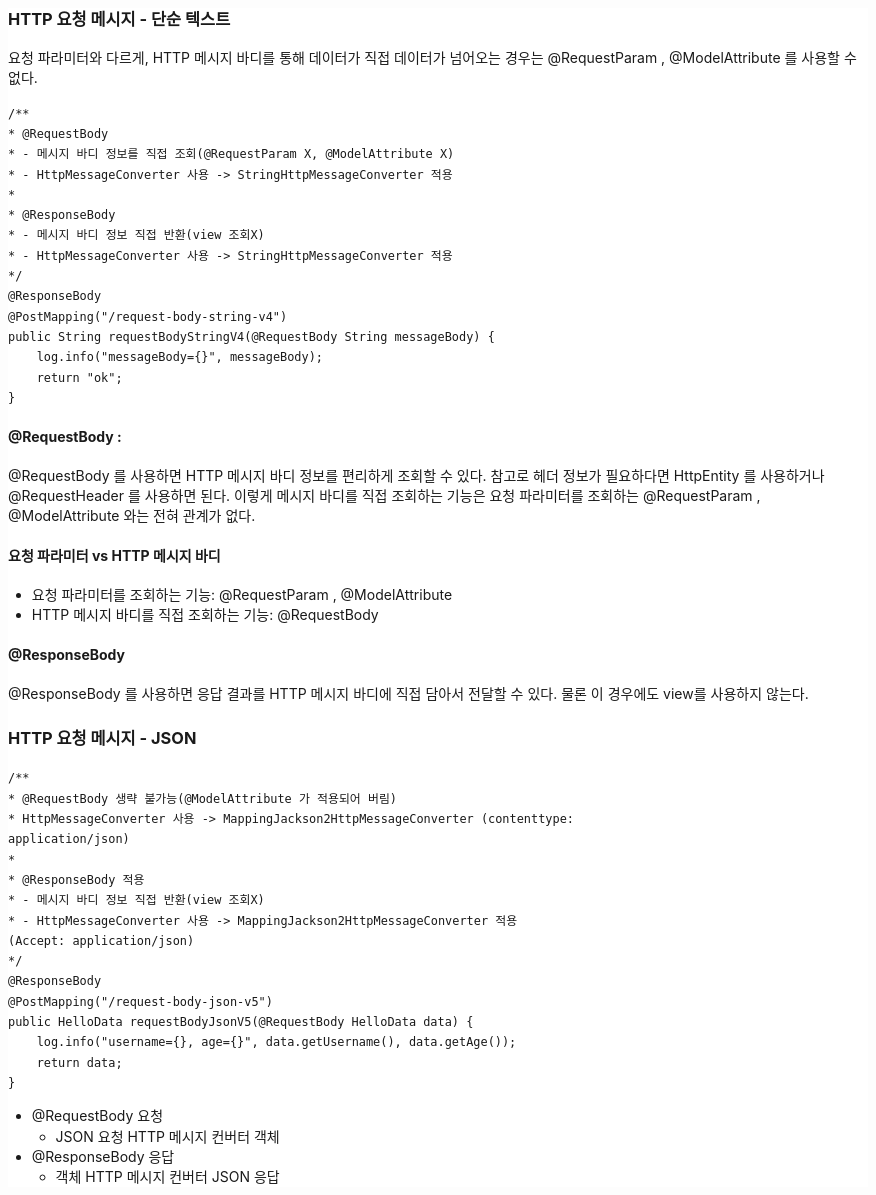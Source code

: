 ### HTTP 요청 메시지 - 단순 텍스트
요청 파라미터와 다르게, HTTP 메시지 바디를 통해 데이터가 직접 데이터가 넘어오는 경우는
@RequestParam , @ModelAttribute 를 사용할 수 없다.

	/**
	* @RequestBody
	* - 메시지 바디 정보를 직접 조회(@RequestParam X, @ModelAttribute X)
	* - HttpMessageConverter 사용 -> StringHttpMessageConverter 적용
	*
	* @ResponseBody
	* - 메시지 바디 정보 직접 반환(view 조회X)
	* - HttpMessageConverter 사용 -> StringHttpMessageConverter 적용
	*/
	@ResponseBody
	@PostMapping("/request-body-string-v4")
	public String requestBodyStringV4(@RequestBody String messageBody) {
		log.info("messageBody={}", messageBody);
		return "ok";
	}
#### @RequestBody : 
@RequestBody 를 사용하면 HTTP 메시지 바디 정보를 편리하게 조회할 수 있다. 참고로 헤더 정보가
필요하다면 HttpEntity 를 사용하거나 @RequestHeader 를 사용하면 된다.
이렇게 메시지 바디를 직접 조회하는 기능은 요청 파라미터를 조회하는 @RequestParam ,
@ModelAttribute 와는 전혀 관계가 없다.
#### 요청 파라미터 vs HTTP 메시지 바디
- 요청 파라미터를 조회하는 기능: @RequestParam , @ModelAttribute
- HTTP 메시지 바디를 직접 조회하는 기능: @RequestBody
#### @ResponseBody
@ResponseBody 를 사용하면 응답 결과를 HTTP 메시지 바디에 직접 담아서 전달할 수 있다.
물론 이 경우에도 view를 사용하지 않는다.

### HTTP 요청 메시지 - JSON
	/**
	* @RequestBody 생략 불가능(@ModelAttribute 가 적용되어 버림)
	* HttpMessageConverter 사용 -> MappingJackson2HttpMessageConverter (contenttype:
	application/json)
	*
	* @ResponseBody 적용
	* - 메시지 바디 정보 직접 반환(view 조회X)
	* - HttpMessageConverter 사용 -> MappingJackson2HttpMessageConverter 적용
	(Accept: application/json)
	*/
	@ResponseBody
	@PostMapping("/request-body-json-v5")
	public HelloData requestBodyJsonV5(@RequestBody HelloData data) {
		log.info("username={}, age={}", data.getUsername(), data.getAge());
		return data;
	}
- @RequestBody 요청
	- JSON 요청 HTTP 메시지 컨버터 객체
- @ResponseBody 응답
	- 객체 HTTP 메시지 컨버터 JSON 응답
